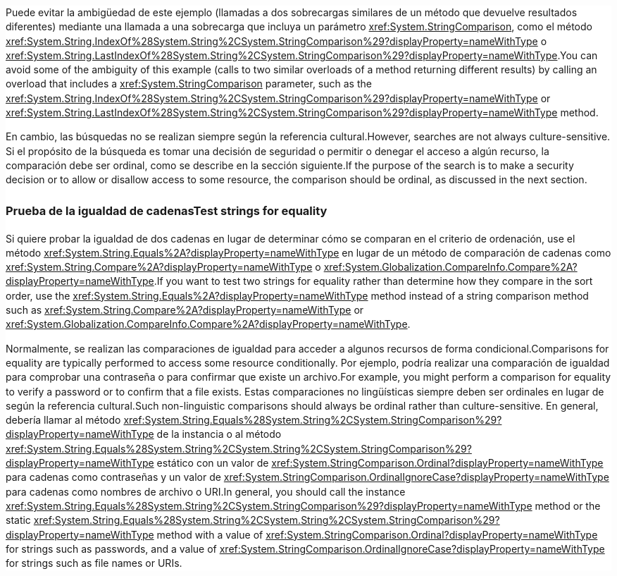 <span data-ttu-id="c9f40-156">Puede evitar la ambigüedad de este ejemplo (llamadas a dos sobrecargas similares de un método que devuelve resultados diferentes) mediante una llamada a una sobrecarga que incluya un parámetro <xref:System.StringComparison>, como el método <xref:System.String.IndexOf%28System.String%2CSystem.StringComparison%29?displayProperty=nameWithType> o <xref:System.String.LastIndexOf%28System.String%2CSystem.StringComparison%29?displayProperty=nameWithType>.</span><span class="sxs-lookup"><span data-stu-id="c9f40-156">You can avoid some of the ambiguity of this example (calls to two similar overloads of a method returning different results) by calling an overload that includes a <xref:System.StringComparison> parameter, such as the <xref:System.String.IndexOf%28System.String%2CSystem.StringComparison%29?displayProperty=nameWithType> or <xref:System.String.LastIndexOf%28System.String%2CSystem.StringComparison%29?displayProperty=nameWithType> method.</span></span>

<span data-ttu-id="c9f40-157">En cambio, las búsquedas no se realizan siempre según la referencia cultural.</span><span class="sxs-lookup"><span data-stu-id="c9f40-157">However, searches are not always culture-sensitive.</span></span> <span data-ttu-id="c9f40-158">Si el propósito de la búsqueda es tomar una decisión de seguridad o permitir o denegar el acceso a algún recurso, la comparación debe ser ordinal, como se describe en la sección siguiente.</span><span class="sxs-lookup"><span data-stu-id="c9f40-158">If the purpose of the search is to make a security decision or to allow or disallow access to some resource, the comparison should be ordinal, as discussed in the next section.</span></span>

### <a name="test-strings-for-equality"></a><span data-ttu-id="c9f40-159">Prueba de la igualdad de cadenas</span><span class="sxs-lookup"><span data-stu-id="c9f40-159">Test strings for equality</span></span>

<span data-ttu-id="c9f40-160">Si quiere probar la igualdad de dos cadenas en lugar de determinar cómo se comparan en el criterio de ordenación, use el método <xref:System.String.Equals%2A?displayProperty=nameWithType> en lugar de un método de comparación de cadenas como <xref:System.String.Compare%2A?displayProperty=nameWithType> o <xref:System.Globalization.CompareInfo.Compare%2A?displayProperty=nameWithType>.</span><span class="sxs-lookup"><span data-stu-id="c9f40-160">If you want to test two strings for equality rather than determine how they compare in the sort order, use the <xref:System.String.Equals%2A?displayProperty=nameWithType> method instead of a string comparison method such as <xref:System.String.Compare%2A?displayProperty=nameWithType> or <xref:System.Globalization.CompareInfo.Compare%2A?displayProperty=nameWithType>.</span></span>

<span data-ttu-id="c9f40-161">Normalmente, se realizan las comparaciones de igualdad para acceder a algunos recursos de forma condicional.</span><span class="sxs-lookup"><span data-stu-id="c9f40-161">Comparisons for equality are typically performed to access some resource conditionally.</span></span> <span data-ttu-id="c9f40-162">Por ejemplo, podría realizar una comparación de igualdad para comprobar una contraseña o para confirmar que existe un archivo.</span><span class="sxs-lookup"><span data-stu-id="c9f40-162">For example, you might perform a comparison for equality to verify a password or to confirm that a file exists.</span></span> <span data-ttu-id="c9f40-163">Estas comparaciones no lingüísticas siempre deben ser ordinales en lugar de según la referencia cultural.</span><span class="sxs-lookup"><span data-stu-id="c9f40-163">Such non-linguistic comparisons should always be ordinal rather than culture-sensitive.</span></span> <span data-ttu-id="c9f40-164">En general, debería llamar al método <xref:System.String.Equals%28System.String%2CSystem.StringComparison%29?displayProperty=nameWithType> de la instancia o al método <xref:System.String.Equals%28System.String%2CSystem.String%2CSystem.StringComparison%29?displayProperty=nameWithType> estático con un valor de <xref:System.StringComparison.Ordinal?displayProperty=nameWithType> para cadenas como contraseñas y un valor de <xref:System.StringComparison.OrdinalIgnoreCase?displayProperty=nameWithType> para cadenas como nombres de archivo o URI.</span><span class="sxs-lookup"><span data-stu-id="c9f40-164">In general, you should call the instance <xref:System.String.Equals%28System.String%2CSystem.StringComparison%29?displayProperty=nameWithType> method or the static <xref:System.String.Equals%28System.String%2CSystem.String%2CSystem.StringComparison%29?displayProperty=nameWithType> method with a value of <xref:System.StringComparison.Ordinal?displayProperty=nameWithType> for strings such as passwords, and a value of <xref:System.StringComparison.OrdinalIgnoreCase?displayProperty=nameWithType> for strings such as file names or URIs.</span></span>
